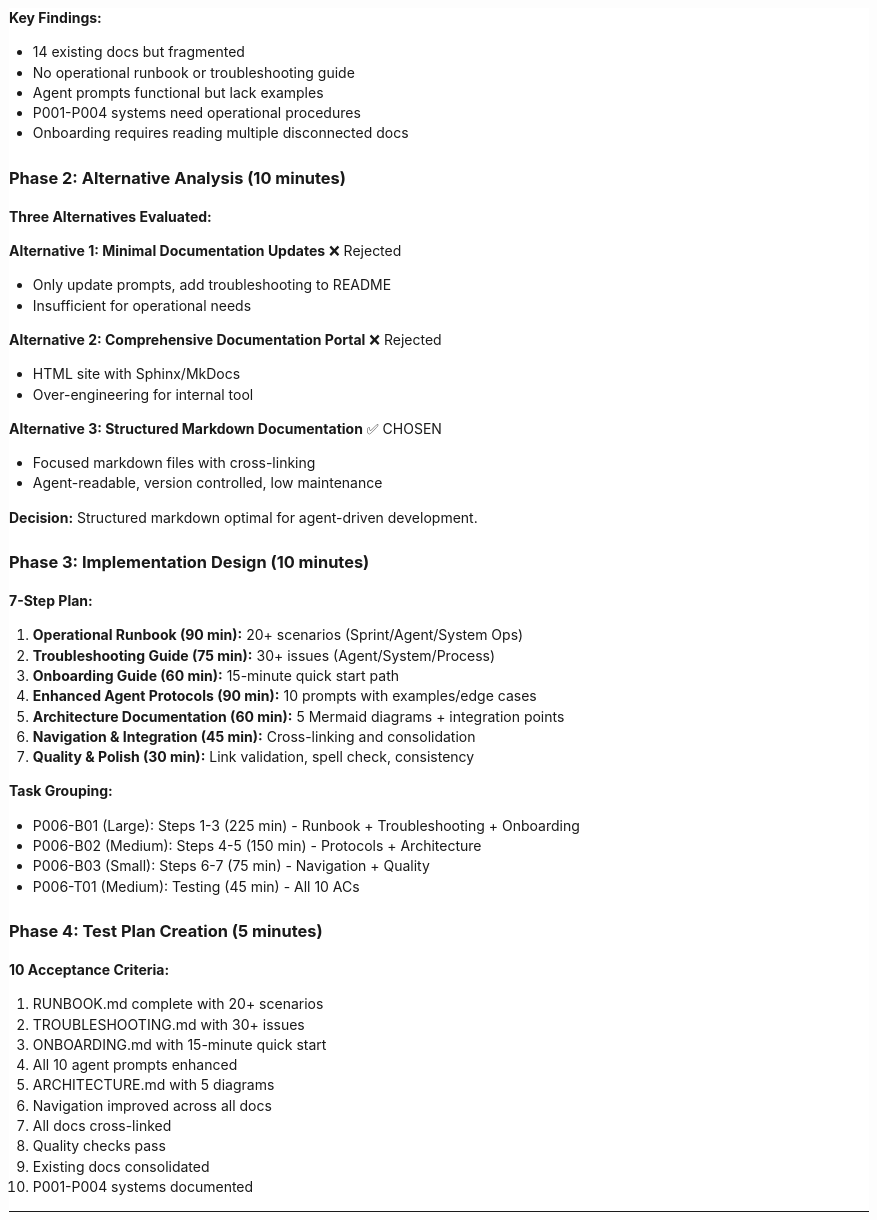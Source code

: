 **Key Findings:**
- 14 existing docs but fragmented
- No operational runbook or troubleshooting guide
- Agent prompts functional but lack examples
- P001-P004 systems need operational procedures
- Onboarding requires reading multiple disconnected docs

### Phase 2: Alternative Analysis (10 minutes)

**Three Alternatives Evaluated:**

**Alternative 1: Minimal Documentation Updates** ❌ Rejected
- Only update prompts, add troubleshooting to README
- Insufficient for operational needs

**Alternative 2: Comprehensive Documentation Portal** ❌ Rejected
- HTML site with Sphinx/MkDocs
- Over-engineering for internal tool

**Alternative 3: Structured Markdown Documentation** ✅ CHOSEN
- Focused markdown files with cross-linking
- Agent-readable, version controlled, low maintenance

**Decision:** Structured markdown optimal for agent-driven development.

### Phase 3: Implementation Design (10 minutes)

**7-Step Plan:**

1. **Operational Runbook (90 min):** 20+ scenarios (Sprint/Agent/System Ops)
2. **Troubleshooting Guide (75 min):** 30+ issues (Agent/System/Process)
3. **Onboarding Guide (60 min):** 15-minute quick start path
4. **Enhanced Agent Protocols (90 min):** 10 prompts with examples/edge cases
5. **Architecture Documentation (60 min):** 5 Mermaid diagrams + integration points
6. **Navigation & Integration (45 min):** Cross-linking and consolidation
7. **Quality & Polish (30 min):** Link validation, spell check, consistency

**Task Grouping:**
- P006-B01 (Large): Steps 1-3 (225 min) - Runbook + Troubleshooting + Onboarding
- P006-B02 (Medium): Steps 4-5 (150 min) - Protocols + Architecture
- P006-B03 (Small): Steps 6-7 (75 min) - Navigation + Quality
- P006-T01 (Medium): Testing (45 min) - All 10 ACs

### Phase 4: Test Plan Creation (5 minutes)

**10 Acceptance Criteria:**
1. RUNBOOK.md complete with 20+ scenarios
2. TROUBLESHOOTING.md with 30+ issues
3. ONBOARDING.md with 15-minute quick start
4. All 10 agent prompts enhanced
5. ARCHITECTURE.md with 5 diagrams
6. Navigation improved across all docs
7. All docs cross-linked
8. Quality checks pass
9. Existing docs consolidated
10. P001-P004 systems documented

---